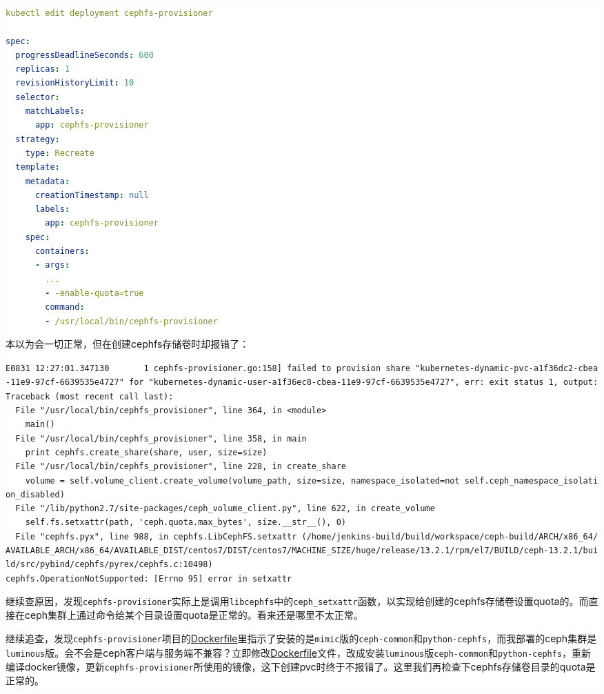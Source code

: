 ```yaml
kubectl edit deployment cephfs-provisioner

spec:
  progressDeadlineSeconds: 600
  replicas: 1
  revisionHistoryLimit: 10
  selector:
    matchLabels:
      app: cephfs-provisioner
  strategy:
    type: Recreate
  template:
    metadata:
      creationTimestamp: null
      labels:
        app: cephfs-provisioner
    spec:
      containers:
      - args:
        ...
        - -enable-quota=true
        command:
        - /usr/local/bin/cephfs-provisioner
```

本以为会一切正常，但在创建cephfs存储卷时却报错了：

```
E0831 12:27:01.347130       1 cephfs-provisioner.go:158] failed to provision share "kubernetes-dynamic-pvc-a1f36dc2-cbea-11e9-97cf-6639535e4727" for "kubernetes-dynamic-user-a1f36ec8-cbea-11e9-97cf-6639535e4727", err: exit status 1, output: Traceback (most recent call last):
  File "/usr/local/bin/cephfs_provisioner", line 364, in <module>
    main()
  File "/usr/local/bin/cephfs_provisioner", line 358, in main
    print cephfs.create_share(share, user, size=size)
  File "/usr/local/bin/cephfs_provisioner", line 228, in create_share
    volume = self.volume_client.create_volume(volume_path, size=size, namespace_isolated=not self.ceph_namespace_isolation_disabled)
  File "/lib/python2.7/site-packages/ceph_volume_client.py", line 622, in create_volume
    self.fs.setxattr(path, 'ceph.quota.max_bytes', size.__str__(), 0)
  File "cephfs.pyx", line 988, in cephfs.LibCephFS.setxattr (/home/jenkins-build/build/workspace/ceph-build/ARCH/x86_64/AVAILABLE_ARCH/x86_64/AVAILABLE_DIST/centos7/DIST/centos7/MACHINE_SIZE/huge/release/13.2.1/rpm/el7/BUILD/ceph-13.2.1/build/src/pybind/cephfs/pyrex/cephfs.c:10498)
cephfs.OperationNotSupported: [Errno 95] error in setxattr
```

继续查原因，发现`cephfs-provisioner`实际上是调用`libcephfs`中的`ceph_setxattr`函数，以实现给创建的cephfs存储卷设置quota的。而直接在ceph集群上通过命令给某个目录设置quota是正常的。看来还是哪里不太正常。

继续追查，发现`cephfs-provisioner`项目的[Dockerfile](https://github.com/kubernetes-incubator/external-storage/blob/master/ceph/cephfs/Dockerfile)里指示了安装的是`mimic`版的`ceph-common`和`python-cephfs`，而我部署的ceph集群是`luminous`版。会不会是ceph客户端与服务端不兼容？立即修改[Dockerfile](https://github.com/kubernetes-incubator/external-storage/blob/master/ceph/cephfs/Dockerfile)文件，改成安装`luminous`版`ceph-common`和`python-cephfs`，重新编译docker镜像，更新`cephfs-provisioner`所使用的镜像，这下创建pvc时终于不报错了。这里我们再检查下cephfs存储卷目录的quota是正常的。
